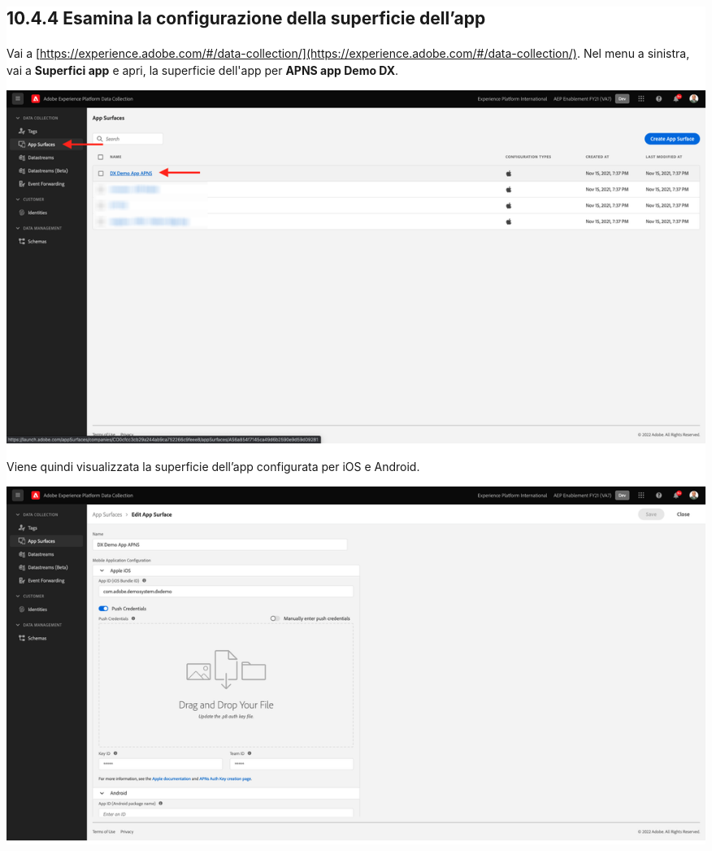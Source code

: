 ## 10.4.4 Esamina la configurazione della superficie dell’app

Vai a [https://experience.adobe.com/#/data-collection/](https://experience.adobe.com/#/data-collection/). Nel menu a sinistra, vai a **Superfici app** e apri, la superficie dell&#39;app per **APNS app Demo DX**.

![Raccolta dati di Adobe Experience Platform](./images/appsf.png)

Viene quindi visualizzata la superficie dell’app configurata per iOS e Android.

![Raccolta dati di Adobe Experience Platform](./images/appsf1.png)
